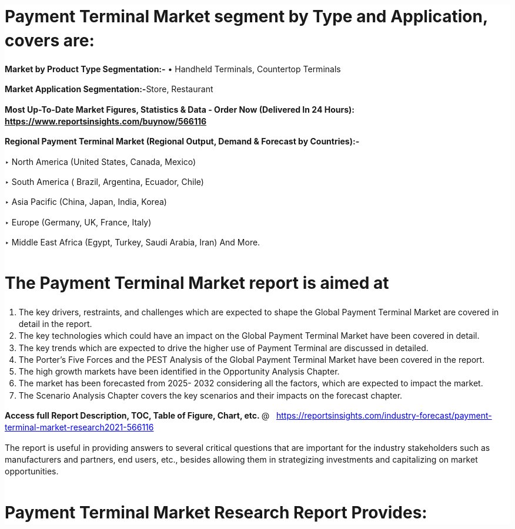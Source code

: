 # <strong>Payment Terminal Market segment by Type and Application, covers are:</strong>

<strong>Market by Product Type Segmentation:-</strong>
• Handheld Terminals, Countertop Terminals

<strong>Market Application Segmentation:-</strong>Store, Restaurant

<strong>Most Up-To-Date Market Figures, Statistics & Data - Order Now (Delivered In 24 Hours): <a href=https://www.reportsinsights.com/buynow/566116>https://www.reportsinsights.com/buynow/566116</a></strong>

<strong>Regional Payment Terminal Market (Regional Output, Demand &amp; Forecast by Countries):-</strong>

‣ North America (United States, Canada, Mexico)

‣ South America ( Brazil, Argentina, Ecuador, Chile)

‣ Asia Pacific (China, Japan, India, Korea)

‣ Europe (Germany, UK, France, Italy)

‣ Middle East Africa (Egypt, Turkey, Saudi Arabia, Iran) And More.

# <strong>The Payment Terminal Market report is aimed at</strong>
<ol>
  <li>The key drivers, restraints, and challenges which are expected to shape the Global Payment Terminal Market are covered in detail in the report.</li>
  <li>The key technologies which could have an impact on the Global Payment Terminal Market have been covered in detail.</li>
  <li>The key trends which are expected to drive the higher use of Payment Terminal are discussed in detailed.</li>
  <li>The Porter’s Five Forces and the PEST Analysis of the Global Payment Terminal Market have been covered in the report.</li>
  <li>The high growth markets have been identified in the Opportunity Analysis Chapter.</li>
  <li>The market has been forecasted from 2025- 2032 considering all the factors, which are expected to impact the market.</li>
  <li>The Scenario Analysis Chapter covers the key scenarios and their impacts on the forecast chapter.</li>
</ol>
<strong>Access full Report Description, TOC, Table of Figure, Chart, etc. </strong>@   <a href=https://reportsinsights.com/industry-forecast/payment-terminal-market-research2021-566116 style=color:#0000ff;>https://reportsinsights.com/industry-forecast/payment-terminal-market-research2021-566116</a>

The report is useful in providing answers to several critical questions that are important for the industry stakeholders such as manufacturers and partners, end users, etc., besides allowing them in strategizing investments and capitalizing on market opportunities.

# <strong>Payment Terminal Market Research Report Provides:</strong>
